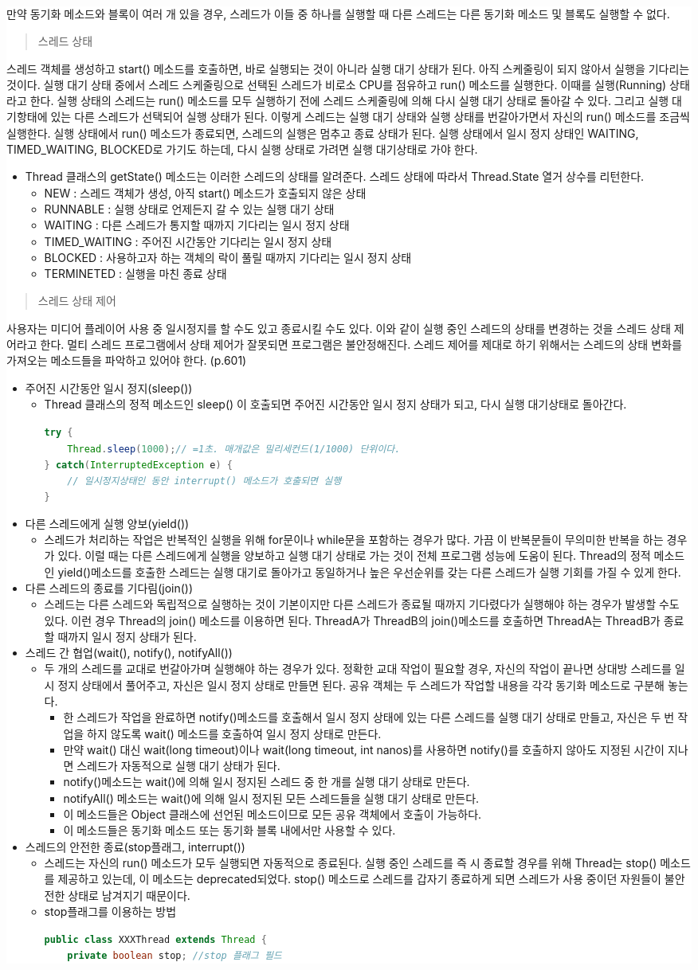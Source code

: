   만약 동기화 메소드와 블록이 여러 개 있을 경우, 스레드가 이들 중 하나를 실행할 때 다른 스레드는 다른 동기화 메소드 및 블록도 실행할 수 없다.

> 스레드 상태

스레드 객체를 생성하고 start() 메소드를 호출하면, 바로 실행되는 것이 아니라 실행 대기 상태가 된다. 아직 스케줄링이 되지 않아서 실행을 기다리는 것이다. 실행 대기 상태 중에서 스레드 스케줄링으로 선택된 스레드가 비로소 CPU를 점유하고 run() 메소드를 실행한다. 이때를 실행(Running) 상태라고 한다. 실행 상태의 스레드는 run() 메소드를 모두 실행하기 전에 스레드 스케줄링에 의해 다시 실행 대기 상태로 돌아갈 수 있다. 그리고 실행 대기항태에 있는 다른 스레드가 선택되어 실행 상태가 된다. 이렇게 스레드는 실행 대기 상태와 실행 상태를 번갈아가면서 자신의 run() 메소드를 조금씩 실행한다. 실행 상태에서 run() 메소드가 종료되면, 스레드의 실행은 멈추고 종료 상태가 된다. 실행 상태에서 일시 정지 상태인 WAITING, TIMED_WAITING, BLOCKED로 가기도 하는데, 다시 실행 상태로 가려면 실행 대기상태로 가야 한다.
- Thread 클래스의 getState() 메소드는 이러한 스레드의 상태를 알려준다. 스레드 상태에 따라서 Thread.State 열거 상수를  리턴한다.
  - NEW : 스레드 객체가 생성, 아직 start() 메소드가 호출되지 않은 상태
  - RUNNABLE : 실행 상태로 언제든지 갈 수 있는 실행 대기 상태
  - WAITING : 다른 스레드가 통지할 때까지 기다리는 일시 정지 상태
  - TIMED_WAITING : 주어진 시간동안 기다리는 일시 정지 상태
  - BLOCKED : 사용하고자 하는 객체의 락이 풀릴 때까지 기다리는 일시 정지 상태
  - TERMINETED : 실행을 마친 종료 상태

> 스레드 상태 제어

사용자는 미디어 플레이어 사용 중 일시정지를 할 수도 있고 종료시킬 수도 있다. 이와 같이 실행 중인 스레드의 상태를 변경하는 것을 스레드 상태 제어라고 한다. 멀티 스레드 프로그램에서 상태 제어가 잘못되면 프로그램은 불안정해진다. 스레드 제어를 제대로 하기 위해서는 스레드의 상태 변화를 가져오는 메소드들을 파악하고 있어야 한다. (p.601)

- 주어진 시간동안 일시 정지(sleep())
  - Thread 클래스의 정적 메소드인 sleep() 이 호출되면 주어진 시간동안 일시 정지 상태가 되고, 다시 실행 대기상태로 돌아간다.
    ```java
    try {
        Thread.sleep(1000);// =1초. 매개값은 밀리세컨드(1/1000) 단위이다.
    } catch(InterruptedException e) {
        // 일시정지상태인 동안 interrupt() 메소드가 호출되면 실행
    }
    ```
- 다른 스레드에게 실행 양보(yield())
  - 스레드가 처리하는 작업은 반복적인 실행을 위해 for문이나 while문을 포함하는 경우가 많다. 가끔 이 반복문들이 무의미한 반복을 하는 경우가 있다. 이럴 때는 다른 스레드에게 실행을 양보하고 실행 대기 상태로 가는 것이 전체 프로그램 성능에 도움이 된다. Thread의 정적 메소드인 yield()메소드를 호출한 스레드는 실행 대기로 돌아가고 동일하거나 높은 우선순위를 갖는 다른 스레드가 실행 기회를 가질 수 있게 한다.
- 다른 스레드의 종료를 기다림(join())
  - 스레드는 다른 스레드와 독립적으로 실행하는 것이 기본이지만 다른 스레드가 종료될 때까지 기다렸다가 실행해야 하는 경우가 발생할 수도 있다. 이런 경우 Thread의 join() 메소드를 이용하면 된다. ThreadA가 ThreadB의 join()메소드를 호출하면 ThreadA는 ThreadB가 종료할 때까지 일시 정지 상태가 된다.
- 스레드 간 협업(wait(), notify(), notifyAll())
  - 두 개의 스레드를 교대로 번갈아가며 실행해야 하는 경우가 있다. 정확한 교대 작업이 필요할 경우, 자신의 작업이 끝나면 상대방 스레드를 일시 정지 상태에서 풀어주고, 자신은 일시 정지 상태로 만들면 된다. 공유 객체는 두 스레드가 작업할 내용을 각각 동기화 메소드로 구분해 놓는다.
    - 한 스레드가 작업을 완료하면 notify()메소드를 호출해서 일시 정지 상태에 있는 다른 스레드를 실행 대기 상태로 만들고, 자신은 두 번 작업을 하지 않도록 wait() 메소드를 호출하여 일시 정지 상태로 만든다.
    - 만약 wait() 대신 wait(long timeout)이나 wait(long timeout, int nanos)를 사용하면 notify()를 호출하지 않아도 지정된 시간이 지나면 스레드가 자동적으로 실행 대기 상태가 된다.
    - notify()메소드는 wait()에 의해 일시 정지된 스레드 중 한 개를 실행 대기 상태로 만든다.
    - notifyAll() 메소드는 wait()에 의해 일시 정지된 모든 스레드들을 실행 대기 상태로 만든다.
    - 이 메소드들은 Object 클래스에 선언된 메소드이므로 모든 공유 객체에서 호출이 가능하다. 
    - 이 메소드들은 동기화 메소드 또는 동기화 블록 내에서만 사용할 수 있다. 
- 스레드의 안전한 종료(stop플래그, interrupt())
  - 스레드는 자신의 run() 메소드가 모두 실행되면 자동적으로 종료된다. 실행 중인 스레드를 즉 시 종료할 경우를 위해 Thread는 stop() 메소드를 제공하고 있는데, 이 메소드는 deprecated되었다. stop() 메소드로 스레드를 갑자기 종료하게 되면 스레드가 사용 중이던 자원들이 불안전한 상태로 남겨지기 때문이다.
  - stop플래그를 이용하는 방법
    ```java
    public class XXXThread extends Thread {
        private boolean stop; //stop 플래그 필드
